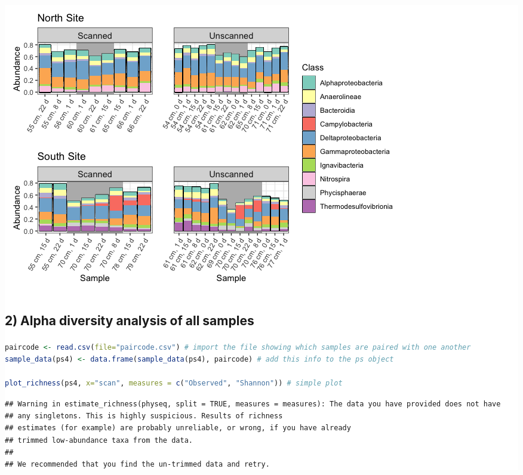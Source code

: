 ![](02_sequence_analysis_files/figure-gfm/unnamed-chunk-1-1.png)

## 2\) Alpha diversity analysis of all samples

``` r
paircode <- read.csv(file="paircode.csv") # import the file showing which samples are paired with one another
sample_data(ps4) <- data.frame(sample_data(ps4), paircode) # add this info to the ps object

plot_richness(ps4, x="scan", measures = c("Observed", "Shannon")) # simple plot
```

    ## Warning in estimate_richness(physeq, split = TRUE, measures = measures): The data you have provided does not have
    ## any singletons. This is highly suspicious. Results of richness
    ## estimates (for example) are probably unreliable, or wrong, if you have already
    ## trimmed low-abundance taxa from the data.
    ## 
    ## We recommended that you find the un-trimmed data and retry.
